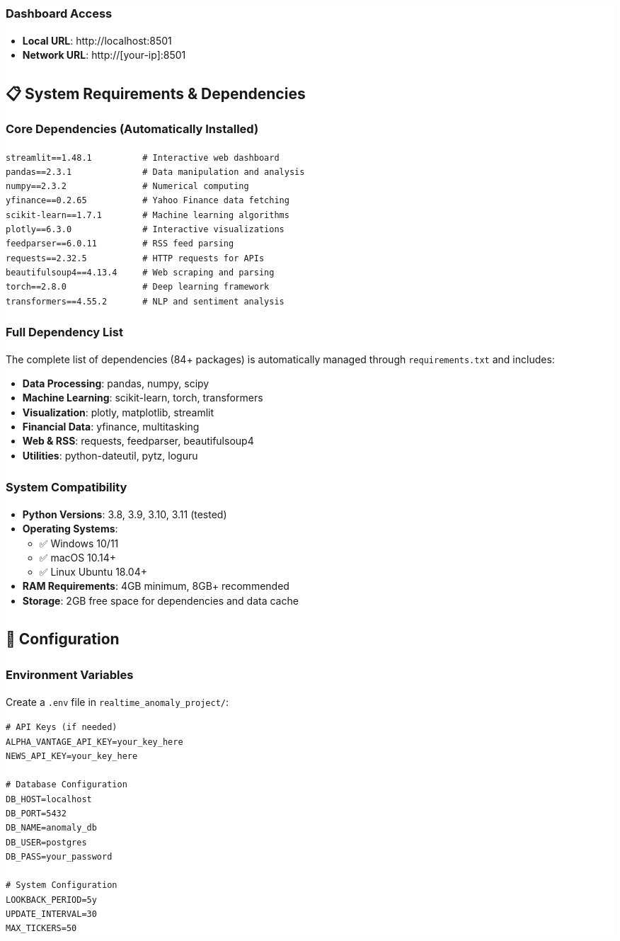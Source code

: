 ### Dashboard Access
- **Local URL**: http://localhost:8501
- **Network URL**: http://[your-ip]:8501

## 📋 System Requirements & Dependencies

### Core Dependencies (Automatically Installed)
```
streamlit==1.48.1          # Interactive web dashboard
pandas==2.3.1              # Data manipulation and analysis
numpy==2.3.2               # Numerical computing
yfinance==0.2.65           # Yahoo Finance data fetching
scikit-learn==1.7.1        # Machine learning algorithms
plotly==6.3.0              # Interactive visualizations
feedparser==6.0.11         # RSS feed parsing
requests==2.32.5           # HTTP requests for APIs
beautifulsoup4==4.13.4     # Web scraping and parsing
torch==2.8.0               # Deep learning framework
transformers==4.55.2       # NLP and sentiment analysis
```

### Full Dependency List
The complete list of dependencies (84+ packages) is automatically managed through `requirements.txt` and includes:
- **Data Processing**: pandas, numpy, scipy
- **Machine Learning**: scikit-learn, torch, transformers
- **Visualization**: plotly, matplotlib, streamlit
- **Financial Data**: yfinance, multitasking
- **Web & RSS**: requests, feedparser, beautifulsoup4
- **Utilities**: python-dateutil, pytz, loguru

### System Compatibility
- **Python Versions**: 3.8, 3.9, 3.10, 3.11 (tested)
- **Operating Systems**: 
  - ✅ Windows 10/11
  - ✅ macOS 10.14+
  - ✅ Linux Ubuntu 18.04+
- **RAM Requirements**: 4GB minimum, 8GB+ recommended
- **Storage**: 2GB free space for dependencies and data cache

## 🔧 Configuration

### Environment Variables
Create a `.env` file in `realtime_anomaly_project/`:
```env
# API Keys (if needed)
ALPHA_VANTAGE_API_KEY=your_key_here
NEWS_API_KEY=your_key_here

# Database Configuration
DB_HOST=localhost
DB_PORT=5432
DB_NAME=anomaly_db
DB_USER=postgres
DB_PASS=your_password

# System Configuration
LOOKBACK_PERIOD=5y
UPDATE_INTERVAL=30
MAX_TICKERS=50
```
